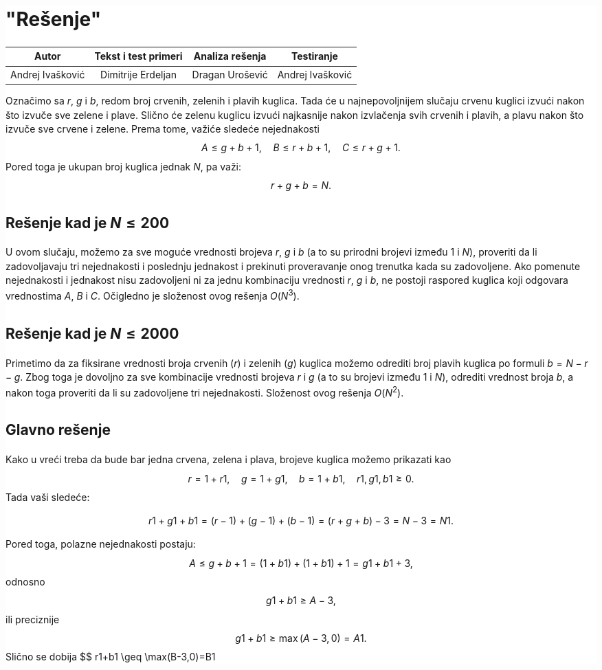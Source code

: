 #  "Rešenje"

| Autor | Tekst i test primeri | Analiza rеšenja | Testiranje |
|:-:|:-:|:-:|:-:|
| Andrej Ivašković | Dimitrije Erdeljan | Dragan Urošević | Andrej Ivašković |

Označimo sa $r$, $g$ i $b$, redom broj crvenih, zelenih i plavih kuglica. Tada će u najnepovoljnijem slučaju crvenu kuglici izvući nakon što izvuče sve zelene i plave. Slično će zelenu kuglicu izvući najkasnije nakon izvlačenja svih crvenih i plavih, a plavu nakon što izvuče sve crvene i zelene. Prema tome, važiće sledeće nejednakosti
$$
A \leq g+b+1,\quad B \leq r+b+1, \quad C \leq r+g+1.
$$
Pored toga je ukupan broj kuglica jednak $N$, pa važi:
$$
r+g+b = N.
$$

## Rešenje kad je $N \leq 200$

U ovom slučaju, možemo za sve moguće vrednosti brojeva $r$, $g$ i $b$ (a to su prirodni brojevi između $1$ i $N$), proveriti da li zadovoljavaju tri nejednakosti i poslednju jednakost i prekinuti proveravanje onog trenutka kada su zadovoljene. Ako pomenute nejednakosti i jednakost nisu zadovoljeni ni za jednu kombinaciju vrednosti $r$, $g$ i $b$, ne postoji raspored kuglica koji odgovara vrednostima $A$, $B$ i $C$. Očigledno je složenost ovog rešenja $O(N^3)$. 

## Rešenje kad je $N \leq 2000$

Primetimo da za fiksirane vrednosti broja crvenih ($r$) i zelenih ($g$) kuglica možemo odrediti broj plavih kuglica po formuli $b=N-r-g$. Zbog toga je dovoljno za sve kombinacije vrednosti brojeva $r$ i $g$ (a to su brojevi između $1$ i $N$), odrediti vrednost broja $b$, a nakon toga proveriti da li su zadovoljene tri nejednakosti. 
Složenost ovog rešenja $O(N^2)$.

## Glavno rešenje

Kako u vreći treba da bude bar jedna crvena, zelena i plava, brojeve kuglica možemo prikazati kao
$$
r = 1 + r1,\quad g = 1+g1, \quad b = 1+b1,\quad r1,g1,b1\geq 0.
$$
Tada vaši sledeće:

$$
r1+g1+b1 = (r-1) + (g-1) + (b-1) = (r+g+b)-3 = N-3 = N1.
$$

Pored toga, polazne nejednakosti postaju:
$$
A\leq g+b+1 = (1+b1)+(1+b1)+1 = g1+b1+3,
$$
odnosno
$$
g1+b1 \geq A-3,
$$
ili preciznije
$$
g1+b1 \geq \max(A-3,0) = A1.
$$
Slično se dobija
$$
r1+b1 \geq \max(B-3,0)=B1